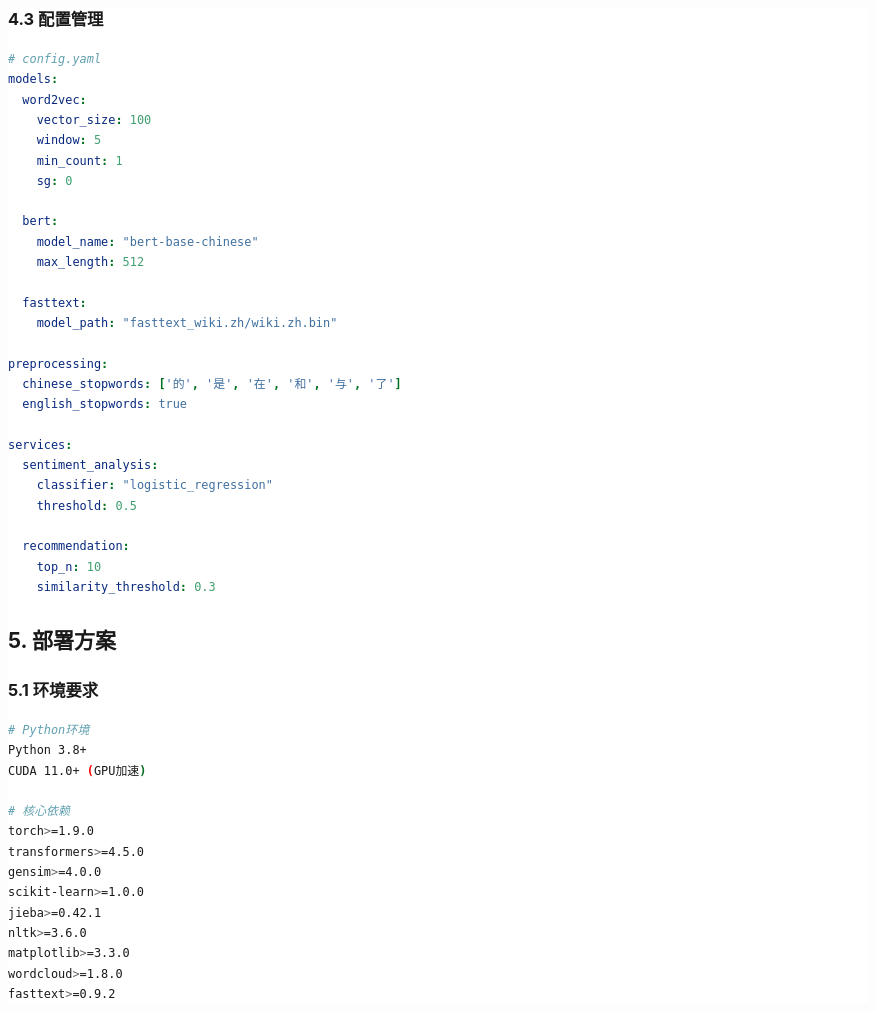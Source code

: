### 4.3 配置管理

```yaml
# config.yaml
models:
  word2vec:
    vector_size: 100
    window: 5
    min_count: 1
    sg: 0
  
  bert:
    model_name: "bert-base-chinese"
    max_length: 512
  
  fasttext:
    model_path: "fasttext_wiki.zh/wiki.zh.bin"

preprocessing:
  chinese_stopwords: ['的', '是', '在', '和', '与', '了']
  english_stopwords: true
  
services:
  sentiment_analysis:
    classifier: "logistic_regression"
    threshold: 0.5
  
  recommendation:
    top_n: 10
    similarity_threshold: 0.3
```

## 5. 部署方案

### 5.1 环境要求

```bash
# Python环境
Python 3.8+
CUDA 11.0+ (GPU加速)

# 核心依赖
torch>=1.9.0
transformers>=4.5.0
gensim>=4.0.0
scikit-learn>=1.0.0
jieba>=0.42.1
nltk>=3.6.0
matplotlib>=3.3.0
wordcloud>=1.8.0
fasttext>=0.9.2
```
